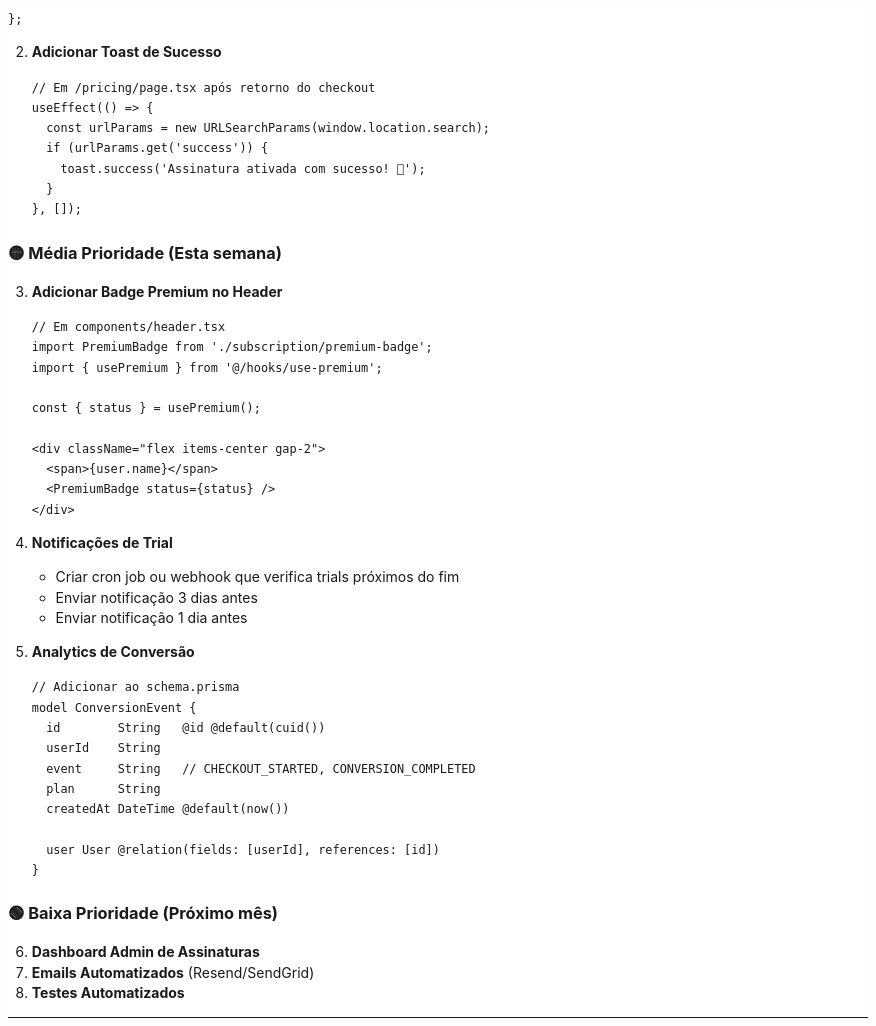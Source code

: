    ```tsx
   };
   ```

2. **Adicionar Toast de Sucesso**
   ```tsx
   // Em /pricing/page.tsx após retorno do checkout
   useEffect(() => {
     const urlParams = new URLSearchParams(window.location.search);
     if (urlParams.get('success')) {
       toast.success('Assinatura ativada com sucesso! 🎉');
     }
   }, []);
   ```

### 🟡 **Média Prioridade** (Esta semana)

3. **Adicionar Badge Premium no Header**
   ```tsx
   // Em components/header.tsx
   import PremiumBadge from './subscription/premium-badge';
   import { usePremium } from '@/hooks/use-premium';
   
   const { status } = usePremium();
   
   <div className="flex items-center gap-2">
     <span>{user.name}</span>
     <PremiumBadge status={status} />
   </div>
   ```

4. **Notificações de Trial**
   - Criar cron job ou webhook que verifica trials próximos do fim
   - Enviar notificação 3 dias antes
   - Enviar notificação 1 dia antes

5. **Analytics de Conversão**
   ```prisma
   // Adicionar ao schema.prisma
   model ConversionEvent {
     id        String   @id @default(cuid())
     userId    String
     event     String   // CHECKOUT_STARTED, CONVERSION_COMPLETED
     plan      String
     createdAt DateTime @default(now())
     
     user User @relation(fields: [userId], references: [id])
   }
   ```

### 🟢 **Baixa Prioridade** (Próximo mês)

6. **Dashboard Admin de Assinaturas**
7. **Emails Automatizados** (Resend/SendGrid)
8. **Testes Automatizados**

---